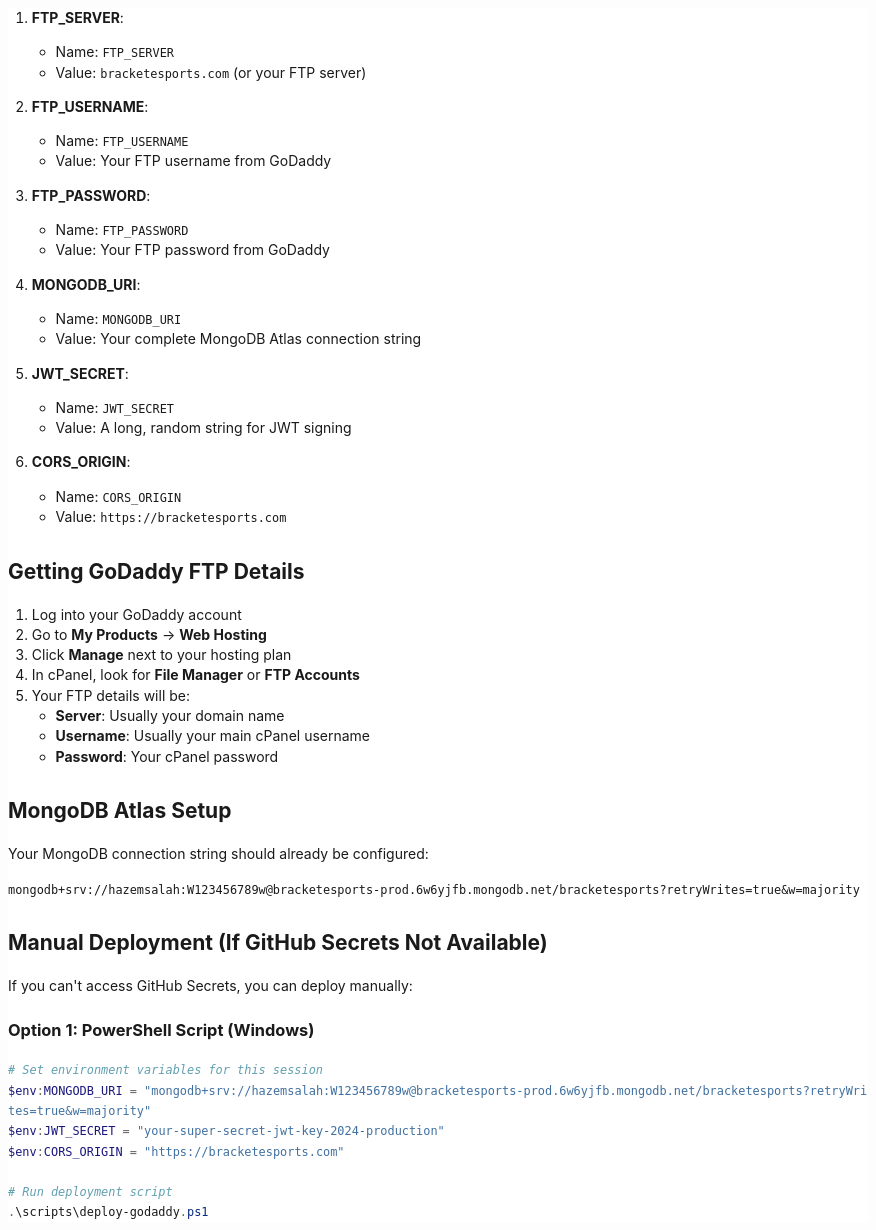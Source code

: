 1. **FTP_SERVER**:

   - Name: `FTP_SERVER`
   - Value: `bracketesports.com` (or your FTP server)

2. **FTP_USERNAME**:

   - Name: `FTP_USERNAME`
   - Value: Your FTP username from GoDaddy

3. **FTP_PASSWORD**:

   - Name: `FTP_PASSWORD`
   - Value: Your FTP password from GoDaddy

4. **MONGODB_URI**:

   - Name: `MONGODB_URI`
   - Value: Your complete MongoDB Atlas connection string

5. **JWT_SECRET**:

   - Name: `JWT_SECRET`
   - Value: A long, random string for JWT signing

6. **CORS_ORIGIN**:
   - Name: `CORS_ORIGIN`
   - Value: `https://bracketesports.com`

## Getting GoDaddy FTP Details

1. Log into your GoDaddy account
2. Go to **My Products** → **Web Hosting**
3. Click **Manage** next to your hosting plan
4. In cPanel, look for **File Manager** or **FTP Accounts**
5. Your FTP details will be:
   - **Server**: Usually your domain name
   - **Username**: Usually your main cPanel username
   - **Password**: Your cPanel password

## MongoDB Atlas Setup

Your MongoDB connection string should already be configured:

```
mongodb+srv://hazemsalah:W123456789w@bracketesports-prod.6w6yjfb.mongodb.net/bracketesports?retryWrites=true&w=majority
```

## Manual Deployment (If GitHub Secrets Not Available)

If you can't access GitHub Secrets, you can deploy manually:

### Option 1: PowerShell Script (Windows)

```powershell
# Set environment variables for this session
$env:MONGODB_URI = "mongodb+srv://hazemsalah:W123456789w@bracketesports-prod.6w6yjfb.mongodb.net/bracketesports?retryWrites=true&w=majority"
$env:JWT_SECRET = "your-super-secret-jwt-key-2024-production"
$env:CORS_ORIGIN = "https://bracketesports.com"

# Run deployment script
.\scripts\deploy-godaddy.ps1
```
